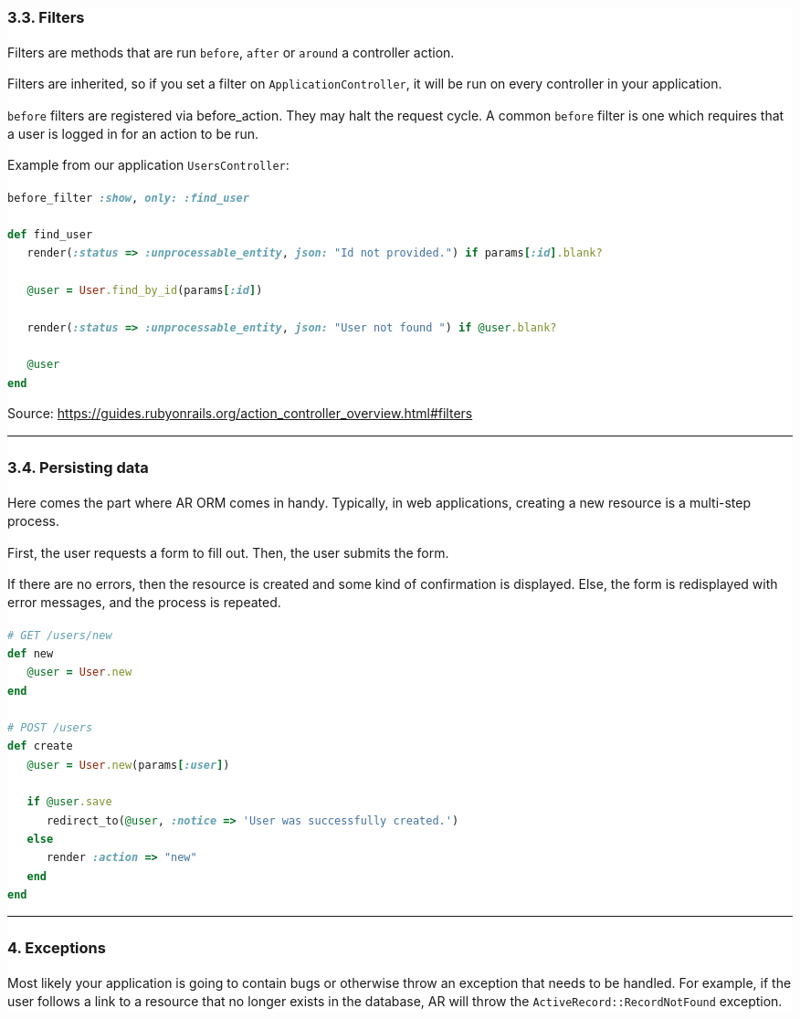 ### 3.3. Filters
Filters are methods that are run `before`, `after` or `around` a controller action.

Filters are inherited, so if you set a filter on `ApplicationController`, it will be run on every controller in your application.

`before` filters are registered via before_action. They may halt the request cycle. A common `before` filter is one which requires that a user is logged in for an action to be run.

Example from our application `UsersController`:
```ruby
before_filter :show, only: :find_user

def find_user
   render(:status => :unprocessable_entity, json: "Id not provided.") if params[:id].blank?

   @user = User.find_by_id(params[:id])

   render(:status => :unprocessable_entity, json: "User not found ") if @user.blank?

   @user
end
```
Source: https://guides.rubyonrails.org/action_controller_overview.html#filters

---
### 3.4. Persisting data
Here comes the part where AR ORM comes in handy.
Typically, in web applications, creating a new resource is a multi-step process.

First, the user requests a form to fill out. Then, the user submits the form.

If there are no errors, then the resource is created and some kind of confirmation is displayed.
Else, the form is redisplayed with error messages, and the process is repeated.

```ruby
# GET /users/new
def new
   @user = User.new
end

# POST /users
def create
   @user = User.new(params[:user])

   if @user.save
      redirect_to(@user, :notice => 'User was successfully created.')
   else
      render :action => "new"
   end
end
```
---
### 4. Exceptions
Most likely your application is going to contain bugs or otherwise throw an exception that needs to be handled.
For example, if the user follows a link to a resource that no longer exists in the database, AR will throw the `ActiveRecord::RecordNotFound` exception.
